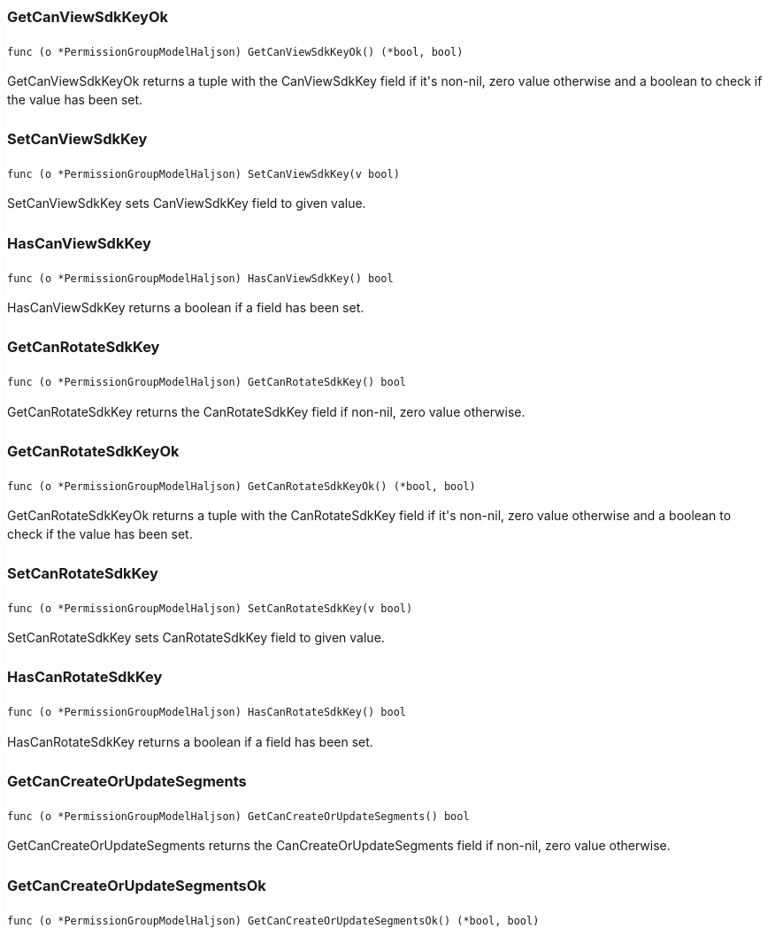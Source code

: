 ### GetCanViewSdkKeyOk

`func (o *PermissionGroupModelHaljson) GetCanViewSdkKeyOk() (*bool, bool)`

GetCanViewSdkKeyOk returns a tuple with the CanViewSdkKey field if it's non-nil, zero value otherwise
and a boolean to check if the value has been set.

### SetCanViewSdkKey

`func (o *PermissionGroupModelHaljson) SetCanViewSdkKey(v bool)`

SetCanViewSdkKey sets CanViewSdkKey field to given value.

### HasCanViewSdkKey

`func (o *PermissionGroupModelHaljson) HasCanViewSdkKey() bool`

HasCanViewSdkKey returns a boolean if a field has been set.

### GetCanRotateSdkKey

`func (o *PermissionGroupModelHaljson) GetCanRotateSdkKey() bool`

GetCanRotateSdkKey returns the CanRotateSdkKey field if non-nil, zero value otherwise.

### GetCanRotateSdkKeyOk

`func (o *PermissionGroupModelHaljson) GetCanRotateSdkKeyOk() (*bool, bool)`

GetCanRotateSdkKeyOk returns a tuple with the CanRotateSdkKey field if it's non-nil, zero value otherwise
and a boolean to check if the value has been set.

### SetCanRotateSdkKey

`func (o *PermissionGroupModelHaljson) SetCanRotateSdkKey(v bool)`

SetCanRotateSdkKey sets CanRotateSdkKey field to given value.

### HasCanRotateSdkKey

`func (o *PermissionGroupModelHaljson) HasCanRotateSdkKey() bool`

HasCanRotateSdkKey returns a boolean if a field has been set.

### GetCanCreateOrUpdateSegments

`func (o *PermissionGroupModelHaljson) GetCanCreateOrUpdateSegments() bool`

GetCanCreateOrUpdateSegments returns the CanCreateOrUpdateSegments field if non-nil, zero value otherwise.

### GetCanCreateOrUpdateSegmentsOk

`func (o *PermissionGroupModelHaljson) GetCanCreateOrUpdateSegmentsOk() (*bool, bool)`
